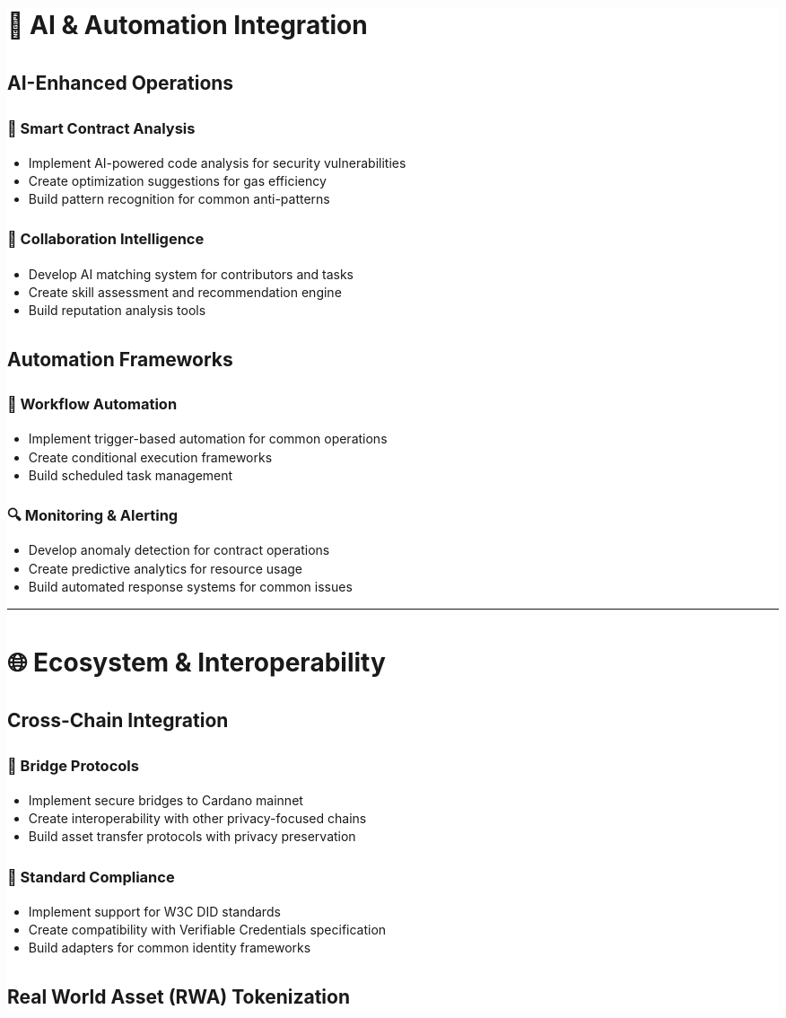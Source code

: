 
# 🤖 AI & Automation Integration

## **AI-Enhanced Operations**

### **🧠 Smart Contract Analysis**
- Implement AI-powered code analysis for security vulnerabilities
- Create optimization suggestions for gas efficiency
- Build pattern recognition for common anti-patterns

### **🤝 Collaboration Intelligence**
- Develop AI matching system for contributors and tasks
- Create skill assessment and recommendation engine
- Build reputation analysis tools

## **Automation Frameworks**

### **🔄 Workflow Automation**
- Implement trigger-based automation for common operations
- Create conditional execution frameworks
- Build scheduled task management

### **🔍 Monitoring & Alerting**
- Develop anomaly detection for contract operations
- Create predictive analytics for resource usage
- Build automated response systems for common issues

---

# 🌐 Ecosystem & Interoperability

## **Cross-Chain Integration**

### **🌉 Bridge Protocols**
- Implement secure bridges to Cardano mainnet
- Create interoperability with other privacy-focused chains
- Build asset transfer protocols with privacy preservation

### **🔄 Standard Compliance**
- Implement support for W3C DID standards
- Create compatibility with Verifiable Credentials specification
- Build adapters for common identity frameworks

## **Real World Asset (RWA) Tokenization**
